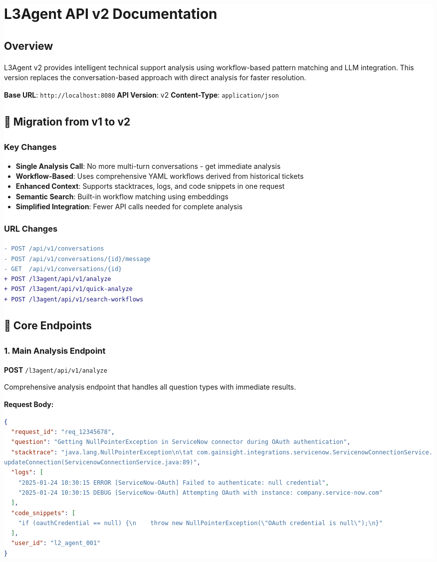 # L3Agent API v2 Documentation

## Overview
L3Agent v2 provides intelligent technical support analysis using workflow-based pattern matching and LLM integration. This version replaces the conversation-based approach with direct analysis for faster resolution.

**Base URL**: `http://localhost:8080`
**API Version**: v2
**Content-Type**: `application/json`

## 🔄 Migration from v1 to v2

### Key Changes
- **Single Analysis Call**: No more multi-turn conversations - get immediate analysis
- **Workflow-Based**: Uses comprehensive YAML workflows derived from historical tickets
- **Enhanced Context**: Supports stacktraces, logs, and code snippets in one request
- **Semantic Search**: Built-in workflow matching using embeddings
- **Simplified Integration**: Fewer API calls needed for complete analysis

### URL Changes
```diff
- POST /api/v1/conversations
- POST /api/v1/conversations/{id}/message
- GET  /api/v1/conversations/{id}
+ POST /l3agent/api/v1/analyze
+ POST /l3agent/api/v1/quick-analyze
+ POST /l3agent/api/v1/search-workflows
```

## 🚀 Core Endpoints

### 1. Main Analysis Endpoint
**POST** `/l3agent/api/v1/analyze`

Comprehensive analysis endpoint that handles all question types with immediate results.

**Request Body:**
```json
{
  "request_id": "req_12345678",
  "question": "Getting NullPointerException in ServiceNow connector during OAuth authentication",
  "stacktrace": "java.lang.NullPointerException\n\tat com.gainsight.integrations.servicenow.ServicenowConnectionService.updateConnection(ServicenowConnectionService.java:89)",
  "logs": [
    "2025-01-24 10:30:15 ERROR [ServiceNow-OAuth] Failed to authenticate: null credential",
    "2025-01-24 10:30:15 DEBUG [ServiceNow-OAuth] Attempting OAuth with instance: company.service-now.com"
  ],
  "code_snippets": [
    "if (oauthCredential == null) {\n    throw new NullPointerException(\"OAuth credential is null\");\n}"
  ],
  "user_id": "l2_agent_001"
}
```
